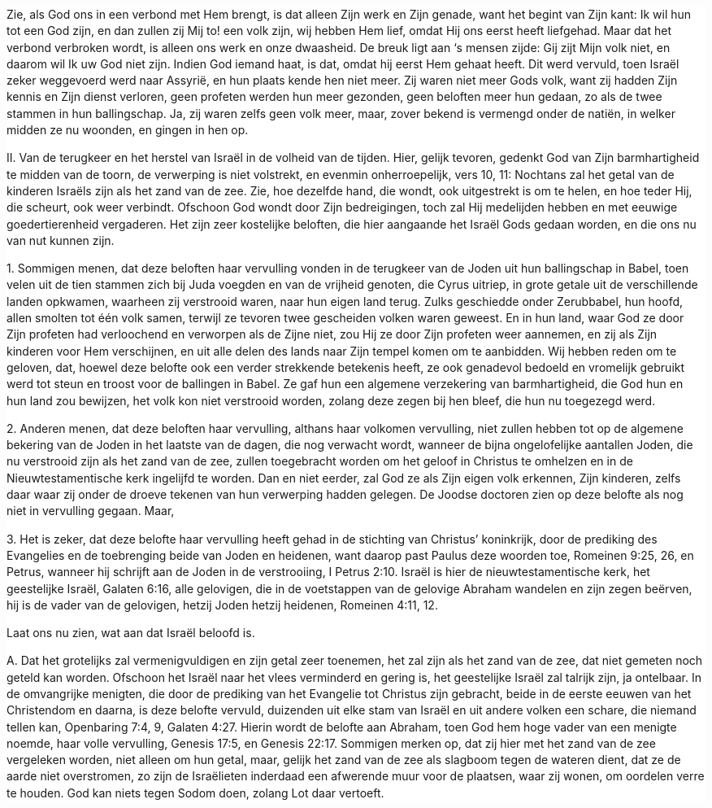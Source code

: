 Zie, als God ons in een verbond met Hem brengt, is dat alleen Zijn werk en Zijn genade, want het begint van Zijn kant: Ik wil hun tot een God zijn, en dan zullen zij Mij to! een volk zijn, wij hebben Hem lief, omdat Hij ons eerst heeft liefgehad. Maar dat het verbond verbroken wordt, is alleen ons werk en onze dwaasheid. De breuk ligt aan ‘s mensen zijde: Gij zijt Mijn volk niet, en daarom wil Ik uw God niet zijn. Indien God iemand haat, is dat, omdat hij eerst Hem gehaat heeft. Dit werd vervuld, toen Israël zeker weggevoerd werd naar Assyrië, en hun plaats kende hen niet meer. Zij waren niet meer Gods volk, want zij hadden Zijn kennis en Zijn dienst verloren, geen profeten werden hun meer gezonden, geen beloften meer hun gedaan, zo als de twee stammen in hun ballingschap. Ja, zij waren zelfs geen volk meer, maar, zover bekend is vermengd onder de natiën, in welker midden ze nu woonden, en gingen in hen op.

II. Van de terugkeer en het herstel van Israël in de volheid van de tijden. Hier, gelijk tevoren, gedenkt God van Zijn barmhartigheid te midden van de toorn, de verwerping is niet volstrekt, en evenmin onherroepelijk, vers 10, 11: Nochtans zal het getal van de kinderen Israëls zijn als het zand van de zee. Zie, hoe dezelfde hand, die wondt, ook uitgestrekt is om te helen, en hoe teder Hij, die scheurt, ook weer verbindt. Ofschoon God wondt door Zijn bedreigingen, toch zal Hij medelijden hebben en met eeuwige goedertierenheid vergaderen. Het zijn zeer kostelijke beloften, die hier aangaande het Israël Gods gedaan worden, en die ons nu van nut kunnen zijn.

1\. Sommigen menen, dat deze beloften haar vervulling vonden in de terugkeer van de Joden uit hun ballingschap in Babel, toen velen uit de tien stammen zich bij Juda voegden en van de vrijheid genoten, die Cyrus uitriep, in grote getale uit de verschillende landen opkwamen, waarheen zij verstrooid waren, naar hun eigen land terug. Zulks geschiedde onder Zerubbabel, hun hoofd, allen smolten tot één volk samen, terwijl ze tevoren twee gescheiden volken waren geweest. En in hun land, waar God ze door Zijn profeten had verloochend en verworpen als de Zijne niet, zou Hij ze door Zijn profeten weer aannemen, en zij als Zijn kinderen voor Hem verschijnen, en uit alle delen des lands naar Zijn tempel komen om te aanbidden. Wij hebben reden om te geloven, dat, hoewel deze belofte ook een verder strekkende betekenis heeft, ze ook genadevol bedoeld en vromelijk gebruikt werd tot steun en troost voor de ballingen in Babel. Ze gaf hun een algemene verzekering van barmhartigheid, die God hun en hun land zou bewijzen, het volk kon niet verstrooid worden, zolang deze zegen bij hen bleef, die hun nu toegezegd werd.

2\. Anderen menen, dat deze beloften haar vervulling, althans haar volkomen vervulling, niet zullen hebben tot op de algemene bekering van de Joden in het laatste van de dagen, die nog verwacht wordt, wanneer de bijna ongelofelijke aantallen Joden, die nu verstrooid zijn als het zand van de zee, zullen toegebracht worden om het geloof in Christus te omhelzen en in de Nieuwtestamentische kerk ingelijfd te worden. Dan en niet eerder, zal God ze als Zijn eigen volk erkennen, Zijn kinderen, zelfs daar waar zij onder de droeve tekenen van hun verwerping hadden gelegen. De Joodse doctoren zien op deze belofte als nog niet in vervulling gegaan. Maar, 

3\. Het is zeker, dat deze belofte haar vervulling heeft gehad in de stichting van Christus’ koninkrijk, door de prediking des Evangelies en de toebrenging beide van Joden en heidenen, want daarop past Paulus deze woorden toe, Romeinen 9:25, 26, en Petrus, wanneer hij schrijft aan de Joden in de verstrooiing, I Petrus 2:10. Israël is hier de nieuwtestamentische kerk, het geestelijke Israël, Galaten 6:16, alle gelovigen, die in de voetstappen van de gelovige Abraham wandelen en zijn zegen beërven, hij is de vader van de gelovigen, hetzij Joden hetzij heidenen, Romeinen 4:11, 12. 

Laat ons nu zien, wat aan dat Israël beloofd is.

A. Dat het grotelijks zal vermenigvuldigen en zijn getal zeer toenemen, het zal zijn als het zand van de zee, dat niet gemeten noch geteld kan worden. Ofschoon het Israël naar het vlees verminderd en gering is, het geestelijke Israël zal talrijk zijn, ja ontelbaar. In de omvangrijke menigten, die door de prediking van het Evangelie tot Christus zijn gebracht, beide in de eerste eeuwen van het Christendom en daarna, is deze belofte vervuld, duizenden uit elke stam van Israël en uit andere volken een schare, die niemand tellen kan, Openbaring 7:4, 9, Galaten 4:27. Hierin wordt de belofte aan Abraham, toen God hem hoge vader van een menigte noemde, haar volle vervulling, Genesis 17:5, en Genesis 22:17. Sommigen merken op, dat zij hier met het zand van de zee vergeleken worden, niet alleen om hun getal, maar, gelijk het zand van de zee als slagboom tegen de wateren dient, dat ze de aarde niet overstromen, zo zijn de Israëlieten inderdaad een afwerende muur voor de plaatsen, waar zij wonen, om oordelen verre te houden. God kan niets tegen Sodom doen, zolang Lot daar vertoeft.

